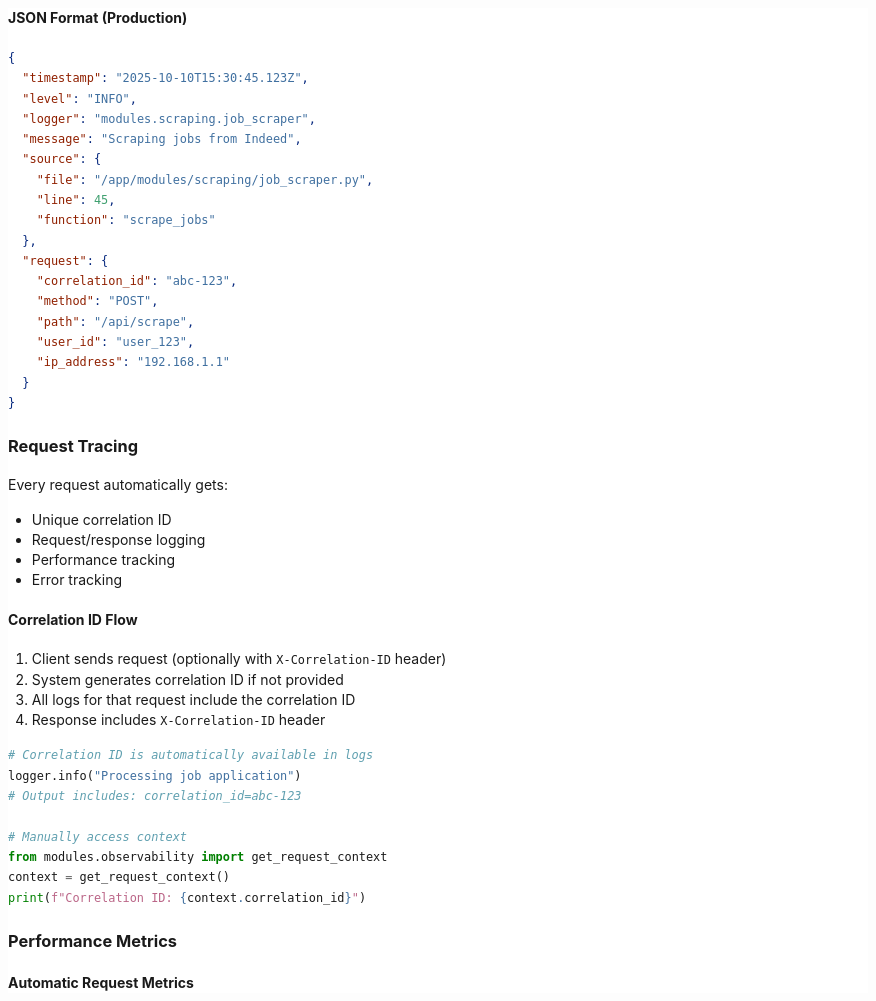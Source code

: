 #### JSON Format (Production)

```json
{
  "timestamp": "2025-10-10T15:30:45.123Z",
  "level": "INFO",
  "logger": "modules.scraping.job_scraper",
  "message": "Scraping jobs from Indeed",
  "source": {
    "file": "/app/modules/scraping/job_scraper.py",
    "line": 45,
    "function": "scrape_jobs"
  },
  "request": {
    "correlation_id": "abc-123",
    "method": "POST",
    "path": "/api/scrape",
    "user_id": "user_123",
    "ip_address": "192.168.1.1"
  }
}
```

### Request Tracing

Every request automatically gets:
- Unique correlation ID
- Request/response logging
- Performance tracking
- Error tracking

#### Correlation ID Flow

1. Client sends request (optionally with `X-Correlation-ID` header)
2. System generates correlation ID if not provided
3. All logs for that request include the correlation ID
4. Response includes `X-Correlation-ID` header

```python
# Correlation ID is automatically available in logs
logger.info("Processing job application")
# Output includes: correlation_id=abc-123

# Manually access context
from modules.observability import get_request_context
context = get_request_context()
print(f"Correlation ID: {context.correlation_id}")
```

### Performance Metrics

#### Automatic Request Metrics
